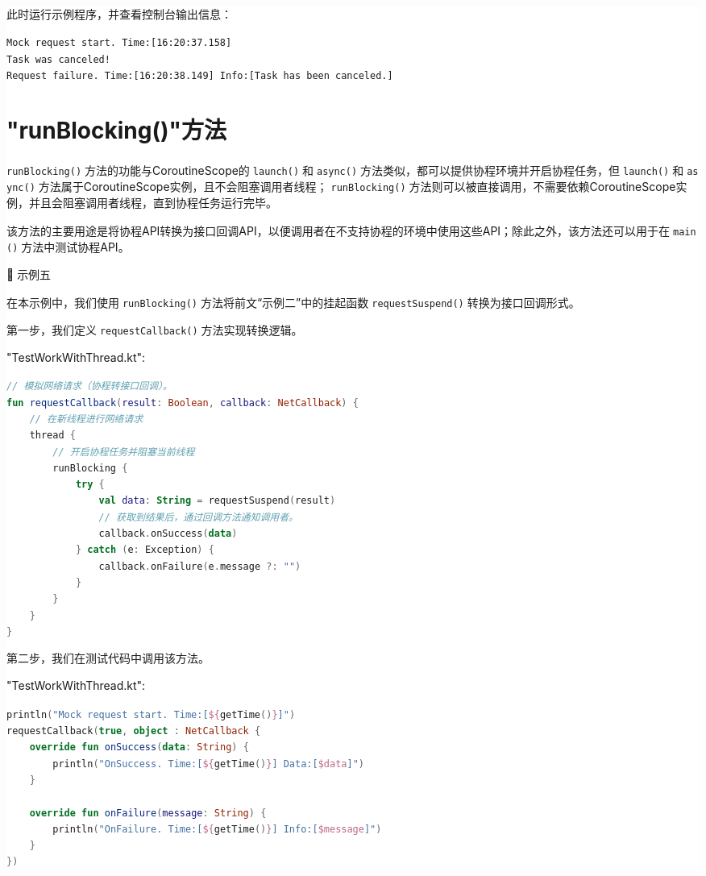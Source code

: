 此时运行示例程序，并查看控制台输出信息：

```text
Mock request start. Time:[16:20:37.158]
Task was canceled!
Request failure. Time:[16:20:38.149] Info:[Task has been canceled.]
```

# "runBlocking()"方法
`runBlocking()` 方法的功能与CoroutineScope的 `launch()` 和 `async()` 方法类似，都可以提供协程环境并开启协程任务，但 `launch()` 和 `async()` 方法属于CoroutineScope实例，且不会阻塞调用者线程； `runBlocking()` 方法则可以被直接调用，不需要依赖CoroutineScope实例，并且会阻塞调用者线程，直到协程任务运行完毕。

该方法的主要用途是将协程API转换为接口回调API，以便调用者在不支持协程的环境中使用这些API；除此之外，该方法还可以用于在 `main()` 方法中测试协程API。

🔵 示例五

在本示例中，我们使用 `runBlocking()` 方法将前文“示例二”中的挂起函数 `requestSuspend()` 转换为接口回调形式。

第一步，我们定义 `requestCallback()` 方法实现转换逻辑。

"TestWorkWithThread.kt":

```kotlin
// 模拟网络请求（协程转接口回调）。
fun requestCallback(result: Boolean, callback: NetCallback) {
    // 在新线程进行网络请求
    thread {
        // 开启协程任务并阻塞当前线程
        runBlocking {
            try {
                val data: String = requestSuspend(result)
                // 获取到结果后，通过回调方法通知调用者。
                callback.onSuccess(data)
            } catch (e: Exception) {
                callback.onFailure(e.message ?: "")
            }
        }
    }
}
```

第二步，我们在测试代码中调用该方法。

"TestWorkWithThread.kt":

```kotlin
println("Mock request start. Time:[${getTime()}]")
requestCallback(true, object : NetCallback {
    override fun onSuccess(data: String) {
        println("OnSuccess. Time:[${getTime()}] Data:[$data]")
    }

    override fun onFailure(message: String) {
        println("OnFailure. Time:[${getTime()}] Info:[$message]")
    }
})
```
